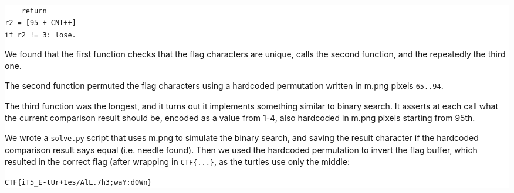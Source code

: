 ```
    return
r2 = [95 + CNT++]
if r2 != 3: lose.
```

We found that the first function checks that the flag characters are unique,
calls the second function, and the repeatedly the third one.

The second function permuted the flag characters using a hardcoded permutation
written in m.png pixels `65..94`.

The third function was the longest, and it turns out it implements something similar
to binary search. It asserts at each call what the current comparison result should
be, encoded as a value from 1-4, also hardcoded in m.png pixels starting from 95th.

We wrote a `solve.py` script that uses m.png to simulate the binary search, and saving
the result character if the hardcoded comparison result says equal (i.e. needle found).
Then we used the hardcoded permutation to invert the flag buffer, which resulted in
the correct flag (after wrapping in `CTF{...}`, as the turtles use only the middle:

`CTF{iT5_E-tUr+1es/AlL.7h3;waY:d0Wn}`
